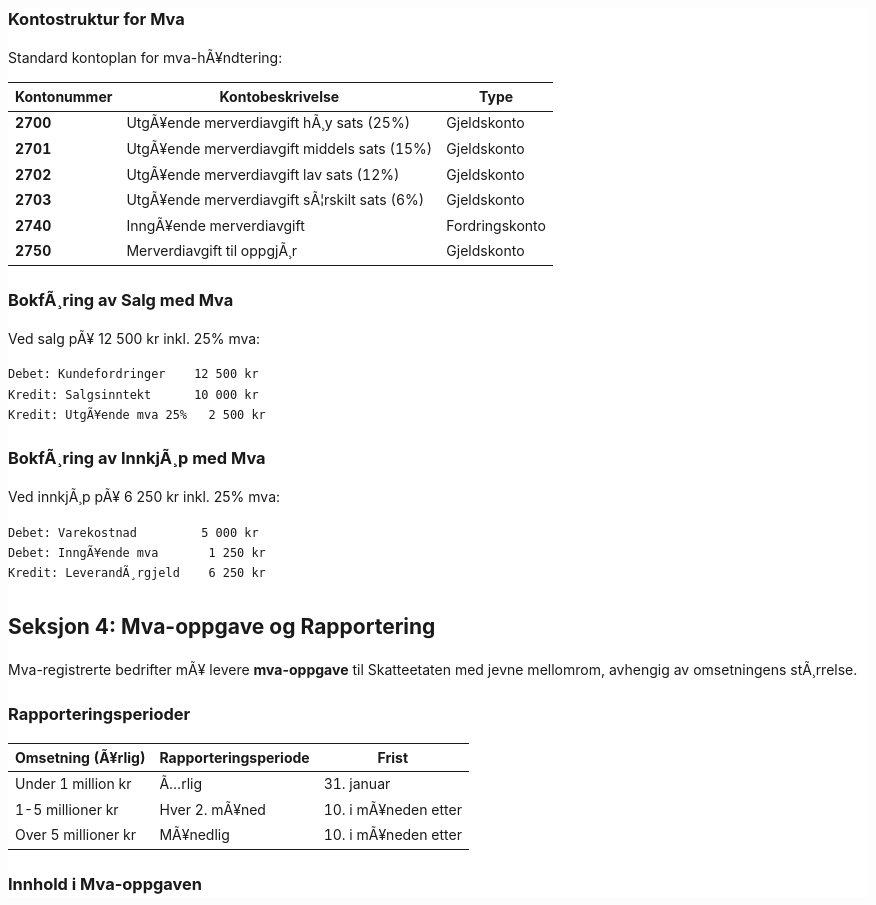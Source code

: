 
### Kontostruktur for Mva

Standard kontoplan for mva-hÃ¥ndtering:

| Kontonummer | Kontobeskrivelse | Type |
|-------------|------------------|------|
| **2700** | UtgÃ¥ende merverdiavgift hÃ¸y sats (25%) | Gjeldskonto |
| **2701** | UtgÃ¥ende merverdiavgift middels sats (15%) | Gjeldskonto |
| **2702** | UtgÃ¥ende merverdiavgift lav sats (12%) | Gjeldskonto |
| **2703** | UtgÃ¥ende merverdiavgift sÃ¦rskilt sats (6%) | Gjeldskonto |
| **2740** | InngÃ¥ende merverdiavgift | Fordringskonto |
| **2750** | Merverdiavgift til oppgjÃ¸r | Gjeldskonto |

### BokfÃ¸ring av Salg med Mva

Ved salg pÃ¥ 12 500 kr inkl. 25% mva:

```
Debet: Kundefordringer    12 500 kr
Kredit: Salgsinntekt      10 000 kr
Kredit: UtgÃ¥ende mva 25%   2 500 kr
```

### BokfÃ¸ring av InnkjÃ¸p med Mva

Ved innkjÃ¸p pÃ¥ 6 250 kr inkl. 25% mva:

```
Debet: Varekostnad         5 000 kr
Debet: InngÃ¥ende mva       1 250 kr
Kredit: LeverandÃ¸rgjeld    6 250 kr
```

## Seksjon 4: Mva-oppgave og Rapportering

Mva-registrerte bedrifter mÃ¥ levere **mva-oppgave** til Skatteetaten med jevne mellomrom, avhengig av omsetningens stÃ¸rrelse.

### Rapporteringsperioder

| Omsetning (Ã¥rlig) | Rapporteringsperiode | Frist |
|-------------------|---------------------|-------|
| Under 1 million kr | Ã…rlig | 31. januar |
| 1-5 millioner kr | Hver 2. mÃ¥ned | 10. i mÃ¥neden etter |
| Over 5 millioner kr | MÃ¥nedlig | 10. i mÃ¥neden etter |

### Innhold i Mva-oppgaven
